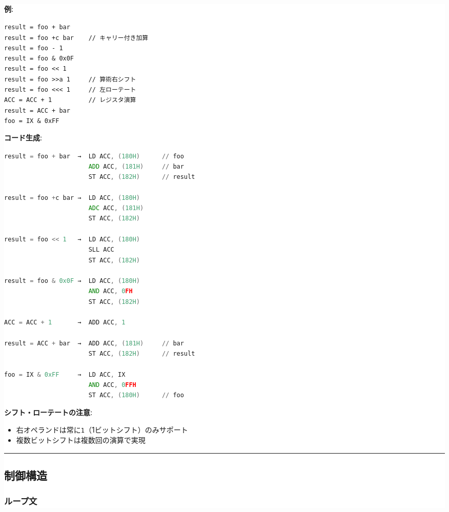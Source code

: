 **例**:

```kue
result = foo + bar
result = foo +c bar    // キャリー付き加算
result = foo - 1
result = foo & 0x0F
result = foo << 1
result = foo >>a 1     // 算術右シフト
result = foo <<< 1     // 左ローテート
ACC = ACC + 1          // レジスタ演算
result = ACC + bar
foo = IX & 0xFF
```

**コード生成**:

```asm
result = foo + bar  →  LD ACC, (180H)      // foo
                       ADD ACC, (181H)     // bar
                       ST ACC, (182H)      // result

result = foo +c bar →  LD ACC, (180H)
                       ADC ACC, (181H)
                       ST ACC, (182H)

result = foo << 1   →  LD ACC, (180H)
                       SLL ACC
                       ST ACC, (182H)

result = foo & 0x0F →  LD ACC, (180H)
                       AND ACC, 0FH
                       ST ACC, (182H)

ACC = ACC + 1       →  ADD ACC, 1

result = ACC + bar  →  ADD ACC, (181H)     // bar
                       ST ACC, (182H)      // result

foo = IX & 0xFF     →  LD ACC, IX
                       AND ACC, 0FFH
                       ST ACC, (180H)      // foo
```

**シフト・ローテートの注意**:

- 右オペランドは常に`1`（1ビットシフト）のみサポート
- 複数ビットシフトは複数回の演算で実現

---

## 制御構造

### ループ文
